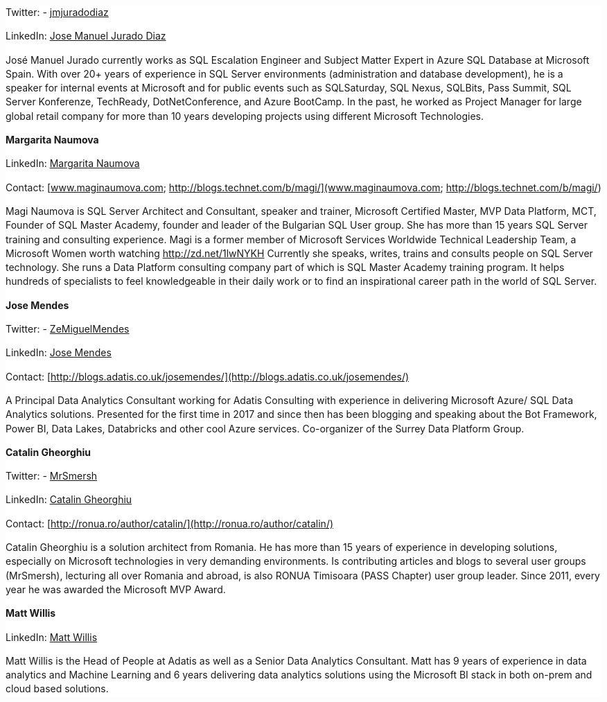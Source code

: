 Twitter:  - [jmjuradodiaz](https://www.twitter.com/jmjuradodiaz)
 
LinkedIn: [Jose Manuel Jurado Diaz](https://www.linkedin.com/in/jose-manuel-jurado-diaz-5a586014/)
 
José Manuel Jurado currently works as SQL Escalation Engineer and Subject Matter Expert in Azure SQL Database at Microsoft Spain. With over 20+ years of experience in SQL Server environments (administration and database development), he is a speaker for internal events at Microsoft and for public events such as SQLSaturday, SQL Nexus, SQLBits, Pass Summit, SQL Server Konferenze, TechReady, DotNetConference, and Azure BootCamp. In the past, he worked as Project Manager for large global retail company for more than 10 years developing projects using different Microsoft Technologies.
 
**Margarita Naumova**
 
LinkedIn: [Margarita Naumova](http://bg.linkedin.com/pub/margarita-naumova/9/965/206)
 
Contact: [www.maginaumova.com; http://blogs.technet.com/b/magi/](www.maginaumova.com; http://blogs.technet.com/b/magi/)
 
Magi Naumova is SQL Server Architect and Consultant, speaker and trainer, Microsoft Certified Master, MVP Data Platform, MCT, Founder of SQL Master Academy, founder and leader of the Bulgarian SQL User group. She has more than 15 years SQL Server training and consulting experience. Magi is a former member of Microsoft Services Worldwide Technical Leadership Team, а Microsoft Women worth watching http://zd.net/1lwNYKH Currently she speaks, writes, trains and consults people on SQL Server technology. She runs a Data Platform consulting company part of which is SQL Master Academy training program. It helps hundreds of specialists to feel knowledgeable in their daily work or to find an inspirational career path in the world of SQL Server.
 
**Jose Mendes**
 
Twitter:  - [ZeMiguelMendes](https://www.twitter.com/ZeMiguelMendes)
 
LinkedIn: [Jose Mendes](https://www.linkedin.com/in/mendesjose/)
 
Contact: [http://blogs.adatis.co.uk/josemendes/](http://blogs.adatis.co.uk/josemendes/)
 
A Principal Data Analytics Consultant working for Adatis Consulting with experience in delivering Microsoft Azure/ SQL Data Analytics solutions. Presented for the first time in 2017 and since then has been blogging and speaking about the Bot Framework, Power BI, Data Lakes, Databricks  and other cool Azure services. Co-organizer of the Surrey Data Platform Group.
 
**Catalin Gheorghiu**
 
Twitter:  - [MrSmersh](https://www.twitter.com/MrSmersh)
 
LinkedIn: [Catalin Gheorghiu](?https://ro.linkedin.com/in/catalingheorghiu?)
 
Contact: [http://ronua.ro/author/catalin/](http://ronua.ro/author/catalin/)
 
Catalin Gheorghiu is a solution architect from Romania. He has more than 15 years of experience in developing solutions, especially on Microsoft technologies in very demanding environments. Is contributing articles and blogs to several user groups (MrSmersh), lecturing all over Romania and abroad, is also RONUA Timisoara (PASS Chapter) user group leader. Since 2011, every year he was awarded the Microsoft MVP Award.
 
**Matt Willis**
 
LinkedIn: [Matt Willis](https://www.linkedin.com/in/mattdwillis/)
 
Matt Willis is the Head of People at Adatis as well as a Senior Data Analytics Consultant. Matt has 9 years of experience in data analytics and Machine Learning and 6 years delivering data analytics solutions using the Microsoft BI stack in both on-prem and cloud based solutions.
